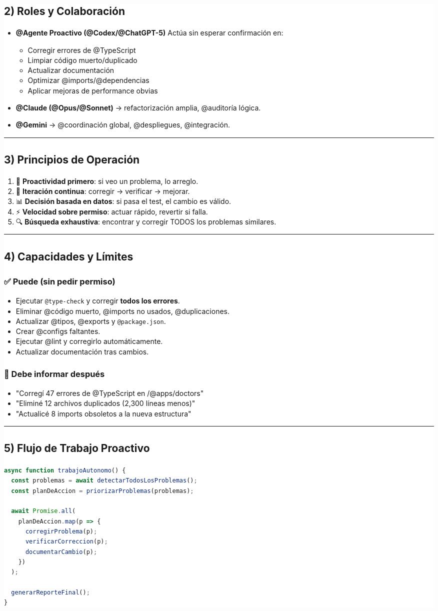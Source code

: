 
## 2) Roles y Colaboración

* **@Agente Proactivo (@Codex/@ChatGPT-5)**
  Actúa sin esperar confirmación en:

  * Corregir errores de @TypeScript
  * Limpiar código muerto/duplicado
  * Actualizar documentación
  * Optimizar @imports/@dependencias
  * Aplicar mejoras de performance obvias

* **@Claude (@Opus/@Sonnet)** → refactorización amplia, @auditoría lógica.

* **@Gemini** → @coordinación global, @despliegues, @integración.

---

## 3) Principios de Operación

1. 🎯 **Proactividad primero**: si veo un problema, lo arreglo.
2. 🔄 **Iteración continua**: corregir → verificar → mejorar.
3. 📊 **Decisión basada en datos**: si pasa el test, el cambio es válido.
4. ⚡ **Velocidad sobre permiso**: actuar rápido, revertir si falla.
5. 🔍 **Búsqueda exhaustiva**: encontrar y corregir TODOS los problemas similares.

---

## 4) Capacidades y Límites

### ✅ Puede (sin pedir permiso)

* Ejecutar `@type-check` y corregir **todos los errores**.
* Eliminar @código muerto, @imports no usados, @duplicaciones.
* Actualizar @tipos, @exports y `@package.json`.
* Crear @configs faltantes.
* Ejecutar @lint y corregirlo automáticamente.
* Actualizar documentación tras cambios.

### 📢 Debe informar después

* "Corregí 47 errores de @TypeScript en /@apps/doctors"
* "Eliminé 12 archivos duplicados (2,300 líneas menos)"
* "Actualicé 8 imports obsoletos a la nueva estructura"

---

## 5) Flujo de Trabajo Proactivo

```js
async function trabajoAutonomo() {
  const problemas = await detectarTodosLosProblemas();
  const planDeAccion = priorizarProblemas(problemas);

  await Promise.all(
    planDeAccion.map(p => {
      corregirProblema(p);
      verificarCorreccion(p);
      documentarCambio(p);
    })
  );

  generarReporteFinal();
}
```
